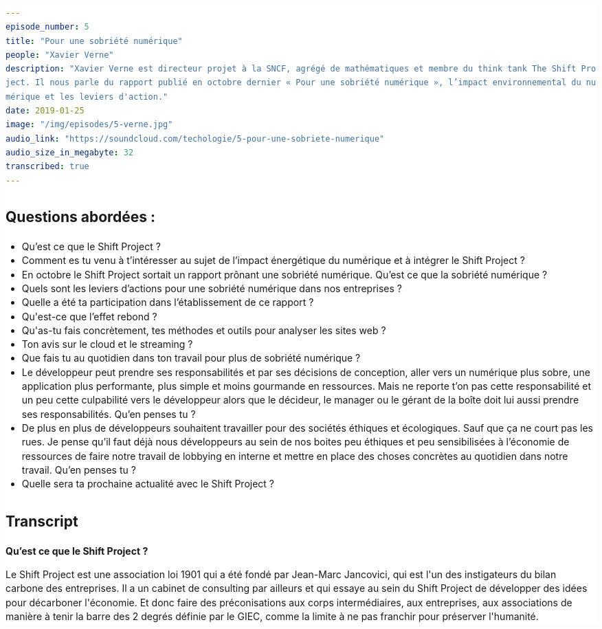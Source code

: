 ```yaml
---
episode_number: 5
title: "Pour une sobriété numérique"
people: "Xavier Verne"
description: "Xavier Verne est directeur projet à la SNCF, agrégé de mathématiques et membre du think tank The Shift Project. Il nous parle du rapport publié en octobre dernier « Pour une sobriété numérique », l’impact environnemental du numérique et les leviers d'action."
date: 2019-01-25
image: "/img/episodes/5-verne.jpg"
audio_link: "https://soundcloud.com/techologie/5-pour-une-sobriete-numerique"
audio_size_in_megabyte: 32
transcribed: true
---
```


## Questions abordées :

* Qu’est ce que le Shift Project ?
* Comment es tu venu à t’intéresser au sujet de l’impact énergétique du numérique et à intégrer le Shift Project ?
* En octobre le Shift Project sortait un rapport prônant une sobriété numérique. Qu’est ce que la sobriété numérique ?
* Quels sont les leviers d’actions pour une sobriété numérique dans nos entreprises ?
* Quelle a été ta participation dans l’établissement de ce rapport ?
* Qu'est-ce que l’effet rebond ?
* Qu'as-tu fais concrètement, tes méthodes et outils pour analyser les sites web ?
* Ton avis sur le cloud et le streaming ?
* Que fais tu au quotidien dans ton travail pour plus de sobriété numérique ?
* Le développeur peut prendre ses responsabilités et par ses décisions de conception, aller vers un numérique plus sobre, une application plus performante, plus simple et moins gourmande en ressources. Mais ne reporte t’on pas cette responsabilité et un peu cette culpabilité vers le développeur alors que le décideur, le manager ou le gérant de la boîte doit lui aussi prendre ses responsabilités. Qu’en penses tu ?
* De plus en plus de développeurs souhaitent travailler pour des sociétés éthiques et écologiques. Sauf que ça ne court pas les rues. Je pense qu’il faut déjà nous développeurs au sein de nos boites peu éthiques et peu sensibilisées à l’économie de ressources de faire notre travail de lobbying en interne et mettre en place des choses concrètes au quotidien dans notre travail. Qu’en penses tu ?
* Quelle sera ta prochaine actualité avec le Shift Project ?

## Transcript

**Qu’est ce que le Shift Project ?**

Le Shift Project est une association loi 1901 qui a été fondé par Jean-Marc Jancovici, qui est l'un des
instigateurs du bilan carbone des entreprises. Il a un cabinet de consulting par ailleurs et qui essaye au sein
du Shift Project de développer des idées pour décarboner l'économie. Et donc faire des préconisations aux corps
intermédiaires, aux entreprises, aux associations de manière à tenir la barre des 2 degrés définie par le GIEC,
comme la limite à ne pas franchir pour préserver l'humanité.
